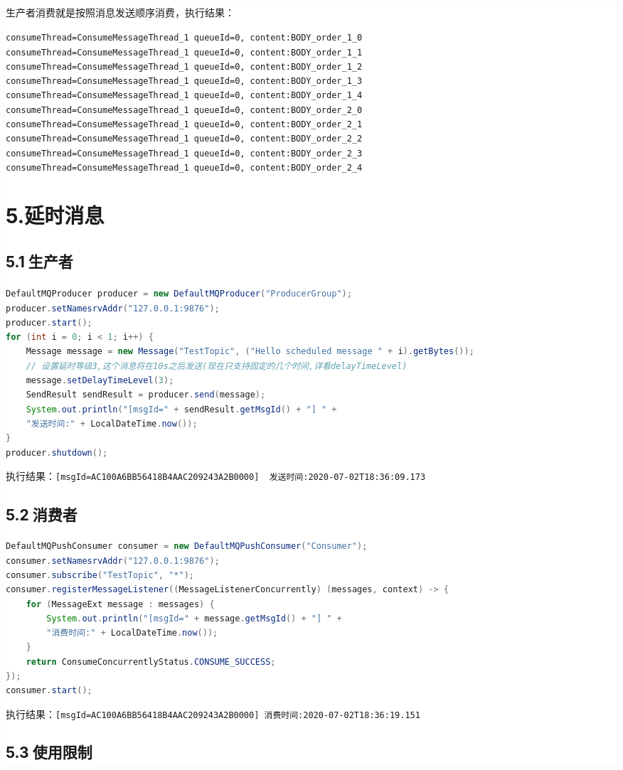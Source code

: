 生产者消费就是按照消息发送顺序消费，执行结果：
```
consumeThread=ConsumeMessageThread_1 queueId=0, content:BODY_order_1_0
consumeThread=ConsumeMessageThread_1 queueId=0, content:BODY_order_1_1
consumeThread=ConsumeMessageThread_1 queueId=0, content:BODY_order_1_2
consumeThread=ConsumeMessageThread_1 queueId=0, content:BODY_order_1_3
consumeThread=ConsumeMessageThread_1 queueId=0, content:BODY_order_1_4
consumeThread=ConsumeMessageThread_1 queueId=0, content:BODY_order_2_0
consumeThread=ConsumeMessageThread_1 queueId=0, content:BODY_order_2_1
consumeThread=ConsumeMessageThread_1 queueId=0, content:BODY_order_2_2
consumeThread=ConsumeMessageThread_1 queueId=0, content:BODY_order_2_3
consumeThread=ConsumeMessageThread_1 queueId=0, content:BODY_order_2_4
```



# 5.延时消息
## 5.1 生产者
```java
DefaultMQProducer producer = new DefaultMQProducer("ProducerGroup");
producer.setNamesrvAddr("127.0.0.1:9876");
producer.start();
for (int i = 0; i < 1; i++) {
    Message message = new Message("TestTopic", ("Hello scheduled message " + i).getBytes());
    // 设置延时等级3,这个消息将在10s之后发送(现在只支持固定的几个时间,详看delayTimeLevel)
    message.setDelayTimeLevel(3);
    SendResult sendResult = producer.send(message);
    System.out.println("[msgId=" + sendResult.getMsgId() + "] " + 
    "发送时间:" + LocalDateTime.now());
}
producer.shutdown();
```
执行结果：`[msgId=AC100A6BB56418B4AAC209243A2B0000]  发送时间:2020-07-02T18:36:09.173`

## 5.2 消费者
```java
DefaultMQPushConsumer consumer = new DefaultMQPushConsumer("Consumer");
consumer.setNamesrvAddr("127.0.0.1:9876");
consumer.subscribe("TestTopic", "*");
consumer.registerMessageListener((MessageListenerConcurrently) (messages, context) -> {
    for (MessageExt message : messages) {
        System.out.println("[msgId=" + message.getMsgId() + "] " + 
        "消费时间:" + LocalDateTime.now());
    }
    return ConsumeConcurrentlyStatus.CONSUME_SUCCESS;
});
consumer.start();
```
执行结果：`[msgId=AC100A6BB56418B4AAC209243A2B0000] 消费时间:2020-07-02T18:36:19.151`

## 5.3 使用限制
